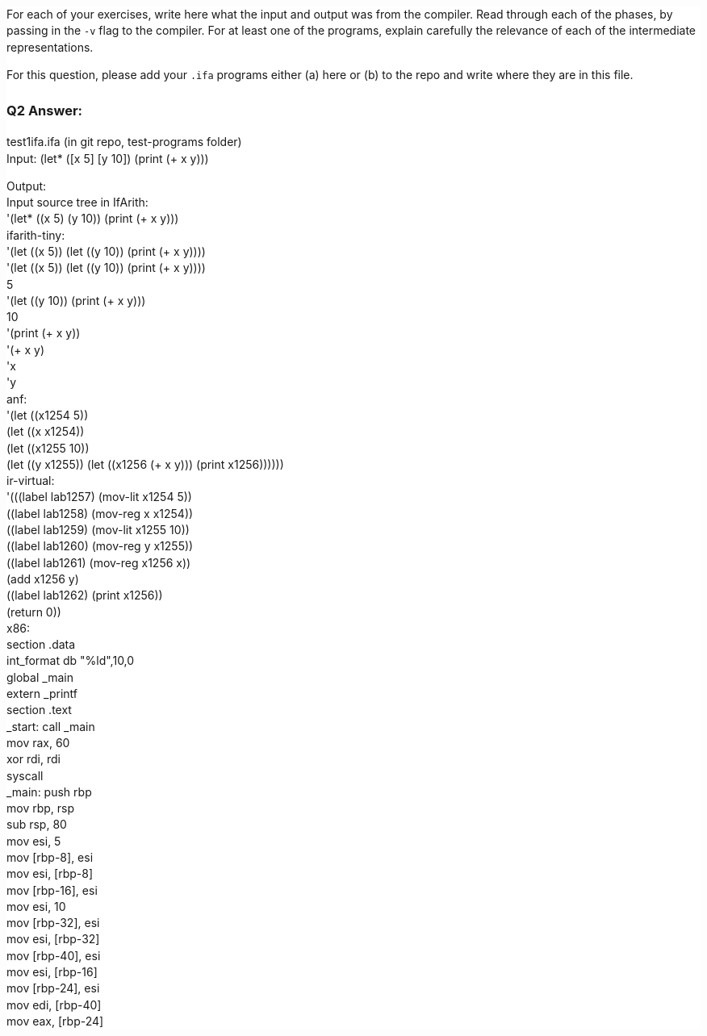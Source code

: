 For each of your exercises, write here what the input and output was
from the compiler. Read through each of the phases, by passing in the
`-v` flag to the compiler. For at least one of the programs, explain
carefully the relevance of each of the intermediate representations.

For this question, please add your `.ifa` programs either (a) here or
(b) to the repo and write where they are in this file.

### Q2 Answer:

test1ifa.ifa (in git repo, test-programs folder)  
Input: (let* ([x 5] [y 10]) (print (+ x y)))  

Output:   
Input source tree in IfArith:  
'(let* ((x 5) (y 10)) (print (+ x y)))  
ifarith-tiny:  
'(let ((x 5)) (let ((y 10)) (print (+ x y))))  
'(let ((x 5)) (let ((y 10)) (print (+ x y))))  
5  
'(let ((y 10)) (print (+ x y)))  
10  
'(print (+ x y))  
'(+ x y)  
'x  
'y  
anf:  
'(let ((x1254 5))  
   (let ((x x1254))  
     (let ((x1255 10))  
       (let ((y x1255)) (let ((x1256 (+ x y))) (print x1256))))))  
ir-virtual:  
'(((label lab1257) (mov-lit x1254 5))  
  ((label lab1258) (mov-reg x x1254))  
  ((label lab1259) (mov-lit x1255 10))  
  ((label lab1260) (mov-reg y x1255))  
  ((label lab1261) (mov-reg x1256 x))  
  (add x1256 y)  
  ((label lab1262) (print x1256))  
  (return 0))  
x86:  
section .data  
	int_format db "%ld",10,0  
	global _main  
	extern _printf  
section .text  
_start:	call _main  
	mov rax, 60  
	xor rdi, rdi  
	syscall  
_main:	push rbp  
	mov rbp, rsp  
	sub rsp, 80  
	mov esi, 5  
	mov [rbp-8], esi  
	mov esi, [rbp-8]  
	mov [rbp-16], esi  
	mov esi, 10  
	mov [rbp-32], esi  
	mov esi, [rbp-32]  
	mov [rbp-40], esi  
	mov esi, [rbp-16]  
	mov [rbp-24], esi  
	mov edi, [rbp-40]  
	mov eax, [rbp-24]  